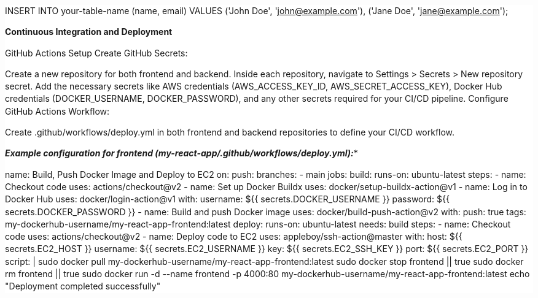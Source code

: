 INSERT INTO your-table-name (name, email) VALUES ('John Doe', 'john@example.com'), ('Jane Doe', 'jane@example.com');


********Continuous Integration and Deployment********

GitHub Actions Setup
Create GitHub Secrets:

Create a new repository for both frontend and backend.
Inside each repository, navigate to Settings > Secrets > New repository secret.
Add the necessary secrets like AWS credentials (AWS_ACCESS_KEY_ID, AWS_SECRET_ACCESS_KEY), Docker Hub credentials (DOCKER_USERNAME, DOCKER_PASSWORD), and any other secrets required for your CI/CD pipeline.
Configure GitHub Actions Workflow:

Create .github/workflows/deploy.yml in both frontend and backend repositories to define your CI/CD workflow.

*****Example configuration for frontend (my-react-app/.github/workflows/deploy.yml):******

name: Build, Push Docker Image and Deploy to EC2
on:
  push:
    branches:
      - main
jobs:
  build:
    runs-on: ubuntu-latest
    steps:
      - name: Checkout code
        uses: actions/checkout@v2
      - name: Set up Docker Buildx
        uses: docker/setup-buildx-action@v1
      - name: Log in to Docker Hub
        uses: docker/login-action@v1
        with:
          username: ${{ secrets.DOCKER_USERNAME }}
          password: ${{ secrets.DOCKER_PASSWORD }}
      - name: Build and push Docker image
        uses: docker/build-push-action@v2
        with:
          push: true
          tags: my-dockerhub-username/my-react-app-frontend:latest
  deploy:
    runs-on: ubuntu-latest
    needs: build
    steps:
      - name: Checkout code
        uses: actions/checkout@v2
      - name: Deploy code to EC2
        uses: appleboy/ssh-action@master
        with:
          host: ${{ secrets.EC2_HOST }}
          username: ${{ secrets.EC2_USERNAME }}
          key: ${{ secrets.EC2_SSH_KEY }}
          port: ${{ secrets.EC2_PORT }}
          script: |
            sudo docker pull my-dockerhub-username/my-react-app-frontend:latest
            sudo docker stop frontend || true
            sudo docker rm frontend || true
            sudo docker run -d --name frontend -p 4000:80 my-dockerhub-username/my-react-app-frontend:latest
            echo "Deployment completed successfully"
